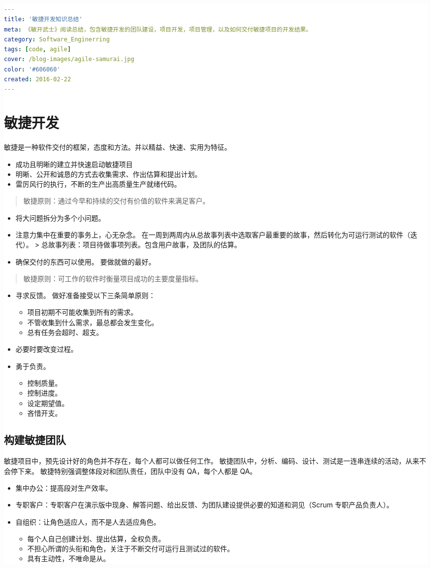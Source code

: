 ```yaml
---
title: '敏捷开发知识总结'
meta: 《敏开武士》阅读总结，包含敏捷开发的团队建设，项目开发，项目管理，以及如何交付敏捷项目的开发结果。
category: Software_Enginerring
tags: [code, agile]
cover: /blog-images/agile-samurai.jpg
color: '#606060'
created: 2016-02-22
---
```


# 敏捷开发

敏捷是一种软件交付的框架，态度和方法。并以精益、快速、实用为特征。

- 成功且明晰的建立并快速启动敏捷项目
- 明晰、公开和诚恳的方式去收集需求、作出估算和提出计划。
- 雷厉风行的执行，不断的生产出高质量生产就绪代码。

> 敏捷原则：通过今早和持续的交付有价值的软件来满足客户。

- 将大问题拆分为多个小问题。

- 注意力集中在重要的事务上，心无杂念。 在一周到两周内从总故事列表中选取客户最重要的故事，然后转化为可运行测试的软件（迭代）。 > 总故事列表：项目待做事项列表。包含用户故事，及团队的估算。

- 确保交付的东西可以使用。 要做就做的最好。

> 敏捷原则：可工作的软件时衡量项目成功的主要度量指标。

- 寻求反馈。 做好准备接受以下三条简单原则：

  - 项目初期不可能收集到所有的需求。
  - 不管收集到什么需求，最总都会发生变化。
  - 总有任务会超时、超支。

- 必要时要改变过程。

- 勇于负责。

  - 控制质量。
  - 控制进度。
  - 设定期望值。
  - 吝惜开支。

## 构建敏捷团队

敏捷项目中，预先设计好的角色并不存在，每个人都可以做任何工作。 敏捷团队中，分析、编码、设计、测试是一连串连续的活动，从来不会停下来。 敏捷特别强调整体段对和团队责任，团队中没有 QA，每个人都是 QA。

- 集中办公：提高段对生产效率。
- 专职客户：专职客户在演示版中现身、解答问题、给出反馈、为团队建设提供必要的知道和洞见（Scrum 专职产品负责人）。
- 自组织：让角色适应人，而不是人去适应角色。

  - 每个人自己创建计划、提出估算，全权负责。
  - 不担心所谓的头衔和角色，关注于不断交付可运行且测试过的软件。
  - 具有主动性，不唯命是从。
